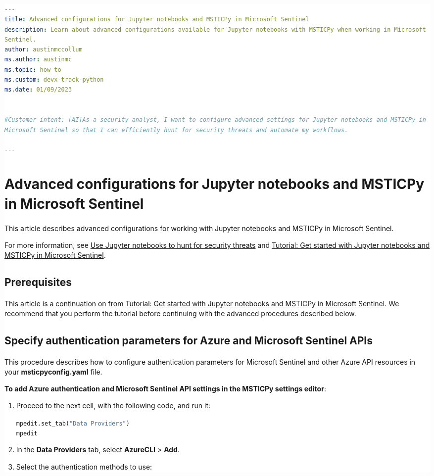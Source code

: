 ```yaml
---
title: Advanced configurations for Jupyter notebooks and MSTICPy in Microsoft Sentinel
description: Learn about advanced configurations available for Jupyter notebooks with MSTICPy when working in Microsoft Sentinel.
author: austinmccollum
ms.author: austinmc
ms.topic: how-to
ms.custom: devx-track-python
ms.date: 01/09/2023


#Customer intent: [AI]As a security analyst, I want to configure advanced settings for Jupyter notebooks and MSTICPy in Microsoft Sentinel so that I can efficiently hunt for security threats and automate my workflows.

---
```


# Advanced configurations for Jupyter notebooks and MSTICPy in Microsoft Sentinel

This article describes advanced configurations for working with Jupyter notebooks and MSTICPy in Microsoft Sentinel.

For more information, see [Use Jupyter notebooks to hunt for security threats](notebooks.md) and [Tutorial: Get started with Jupyter notebooks and MSTICPy in Microsoft Sentinel](notebook-get-started.md).

## Prerequisites

This article is a continuation on from [Tutorial: Get started with Jupyter notebooks and MSTICPy in Microsoft Sentinel](notebook-get-started.md). We recommend that you perform the tutorial before continuing with the advanced procedures described below.

## Specify authentication parameters for Azure and Microsoft Sentinel APIs

This procedure describes how to configure authentication parameters for Microsoft Sentinel and other Azure API resources in your **msticpyconfig.yaml** file.

**To add Azure authentication and Microsoft Sentinel API settings in the MSTICPy settings editor**:

1. Proceed to the next cell, with the following code, and run it:

    ```python
    mpedit.set_tab("Data Providers")
    mpedit
    ```

1. In the **Data Providers** tab, select **AzureCLI** > **Add**.

1. Select the authentication methods to use:
